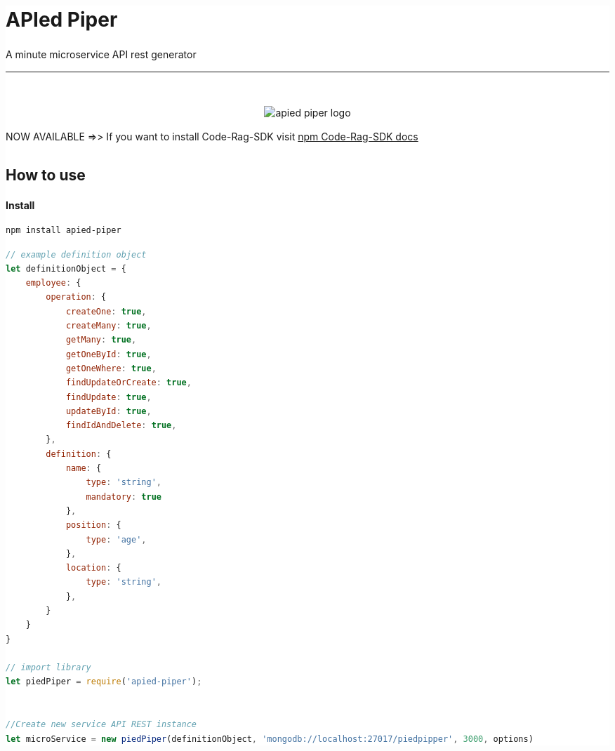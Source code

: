 # APIed Piper

A minute microservice API rest generator

<hr>
<br>
<p align="center">
  <img src="https://raw.githubusercontent.com/leganux/apied-pipper/main/apiedpiper.jpg" width="550" title="apied piper logo">
</p>

NOW AVAILABLE =>> If you want to install Code-Rag-SDK visit
<a href="https://www.npmjs.com/package/code-rag-sdk" target="_blank">npm Code-Rag-SDK docs</a>

<p align="justify">


</p>

## How to use

**Install**

```text
npm install apied-piper
```

```javascript
// example definition object
let definitionObject = {
    employee: {
        operation: {
            createOne: true,
            createMany: true,
            getMany: true,
            getOneById: true,
            getOneWhere: true,
            findUpdateOrCreate: true,
            findUpdate: true,
            updateById: true,
            findIdAndDelete: true,
        },
        definition: {
            name: {
                type: 'string',
                mandatory: true
            },
            position: {
                type: 'age',
            },
            location: {
                type: 'string',
            },
        }
    }
}

// import library
let piedPiper = require('apied-piper');


//Create new service API REST instance
let microService = new piedPiper(definitionObject, 'mongodb://localhost:27017/piedpipper', 3000, options)


```